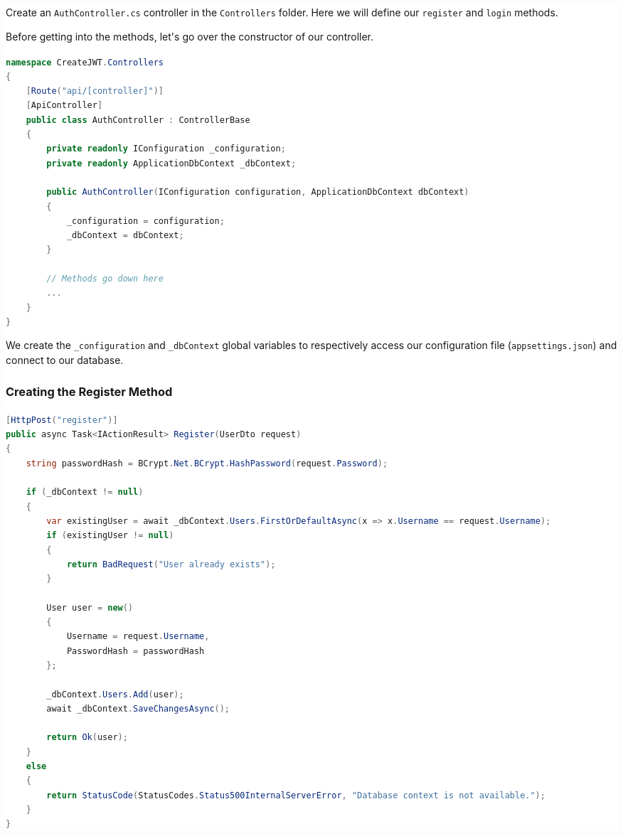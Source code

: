 Create an `AuthController.cs` controller in the `Controllers` folder. Here we will define our `register` and `login` methods.

Before getting into the methods, let's go over the constructor of our controller.

``` C#
namespace CreateJWT.Controllers
{
    [Route("api/[controller]")]
    [ApiController]
    public class AuthController : ControllerBase
    {
        private readonly IConfiguration _configuration;
        private readonly ApplicationDbContext _dbContext;

        public AuthController(IConfiguration configuration, ApplicationDbContext dbContext)
        {
            _configuration = configuration;
            _dbContext = dbContext;
        }

		// Methods go down here
	    ...
	}
}

```

We create the `_configuration` and `_dbContext` global variables to respectively access our configuration file (`appsettings.json`) and connect to our database.
### Creating the Register Method

``` C#
[HttpPost("register")]
public async Task<IActionResult> Register(UserDto request)
{
    string passwordHash = BCrypt.Net.BCrypt.HashPassword(request.Password);

    if (_dbContext != null)
    {
        var existingUser = await _dbContext.Users.FirstOrDefaultAsync(x => x.Username == request.Username);
        if (existingUser != null)
        {
            return BadRequest("User already exists");
        }

        User user = new()
        {
            Username = request.Username,
            PasswordHash = passwordHash
        };

        _dbContext.Users.Add(user);
        await _dbContext.SaveChangesAsync();
        
        return Ok(user);
    }
    else
    {
        return StatusCode(StatusCodes.Status500InternalServerError, "Database context is not available.");
    }
}
```
